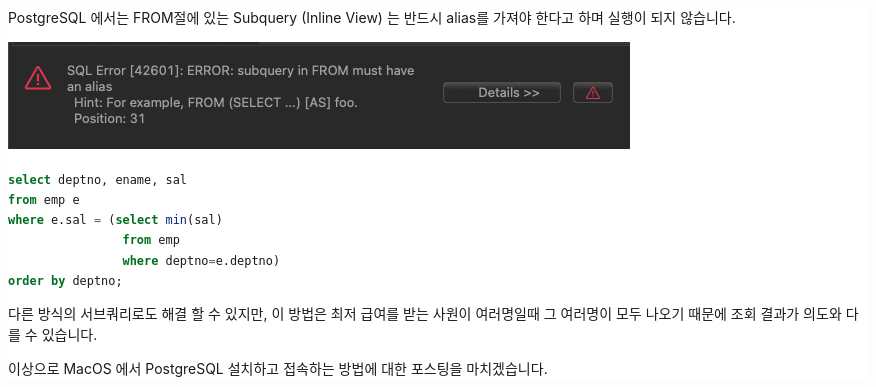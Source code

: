 

PostgreSQL 에서는 FROM절에 있는 Subquery  (Inline View) 는 반드시 alias를 가져야 한다고 하며 실행이 되지 않습니다.

![image-20210804143347457](postgresql.assets/image-20210804143347457.png)





```sql
select deptno, ename, sal
from emp e 
where e.sal = (select min(sal) 
				from emp 
				where deptno=e.deptno)
order by deptno;
```

다른 방식의 서브쿼리로도 해결 할 수 있지만, 이 방법은 최저 급여를 받는 사원이 여러명일때 그 여러명이 모두 나오기 때문에 조회 결과가 의도와 다를 수 있습니다.



이상으로 MacOS 에서 PostgreSQL 설치하고 접속하는 방법에 대한 포스팅을 마치겠습니다.